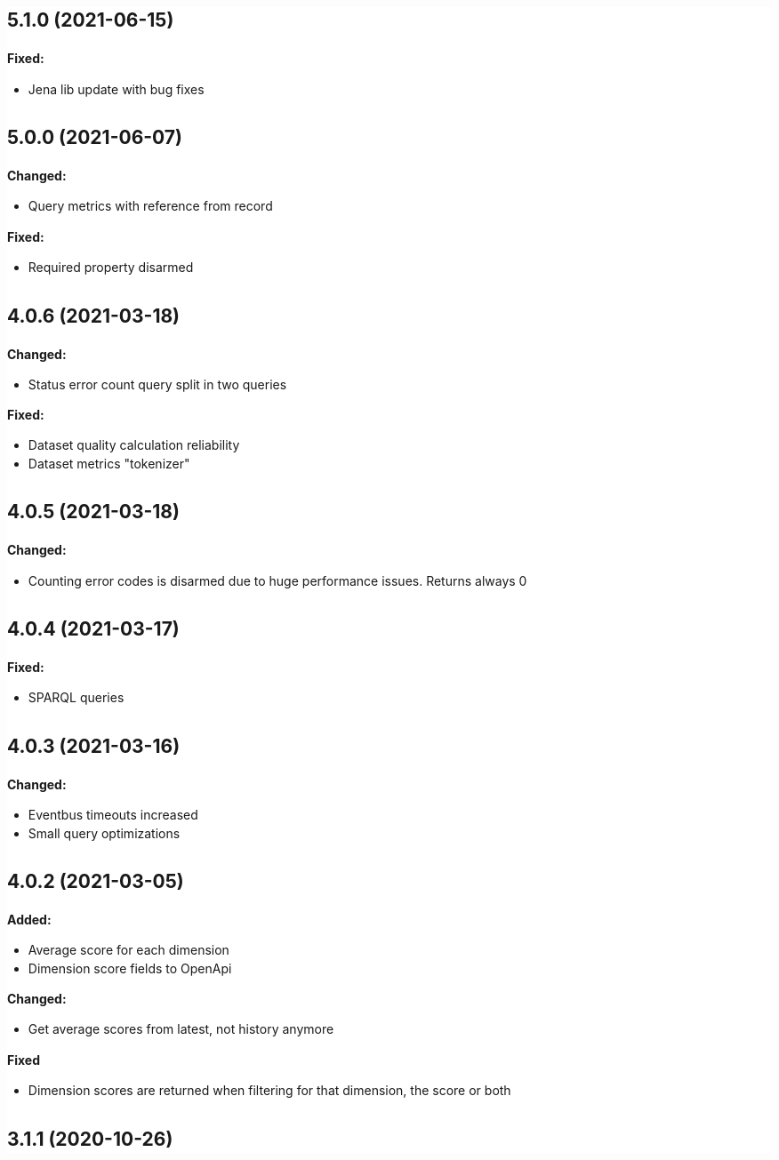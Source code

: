 ## 5.1.0 (2021-06-15)

**Fixed:**
* Jena lib update with bug fixes

## 5.0.0 (2021-06-07)

**Changed:**
* Query metrics with reference from record

**Fixed:**
* Required property disarmed

## 4.0.6 (2021-03-18)

**Changed:**
* Status error count query split in two queries

**Fixed:**
* Dataset quality calculation reliability
* Dataset metrics "tokenizer"

## 4.0.5 (2021-03-18)

**Changed:**
* Counting error codes is disarmed due to huge performance issues. Returns always 0

## 4.0.4 (2021-03-17)

**Fixed:**
* SPARQL queries

## 4.0.3 (2021-03-16)

**Changed:**
* Eventbus timeouts increased
* Small query optimizations

## 4.0.2 (2021-03-05)

**Added:**
* Average score for each dimension
* Dimension score fields to OpenApi

**Changed:**
* Get average scores from latest, not history anymore

**Fixed**
* Dimension scores are returned when filtering for that dimension, the score or both

## 3.1.1 (2020-10-26)
